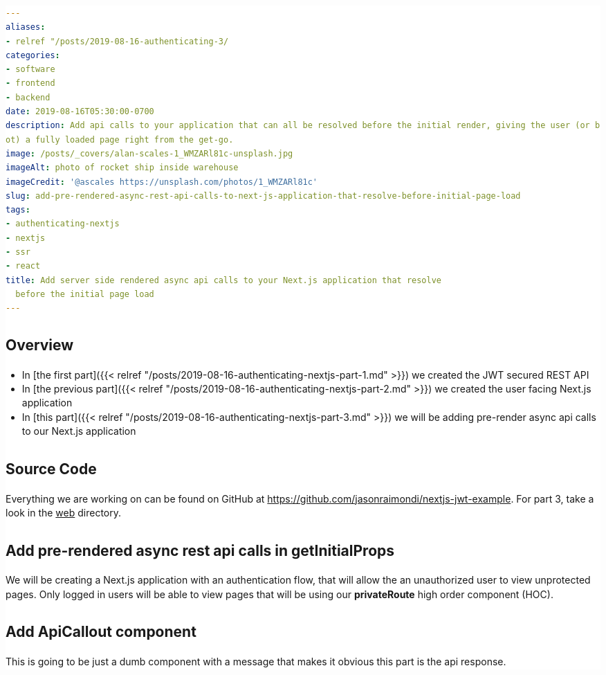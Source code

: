 ```yaml
---
aliases:
- relref "/posts/2019-08-16-authenticating-3/
categories:
- software
- frontend
- backend
date: 2019-08-16T05:30:00-0700
description: Add api calls to your application that can all be resolved before the initial render, giving the user (or bot) a fully loaded page right from the get-go.
image: /posts/_covers/alan-scales-1_WMZARl81c-unsplash.jpg
imageAlt: photo of rocket ship inside warehouse
imageCredit: '@ascales https://unsplash.com/photos/1_WMZARl81c'
slug: add-pre-rendered-async-rest-api-calls-to-next-js-application-that-resolve-before-initial-page-load
tags:
- authenticating-nextjs
- nextjs
- ssr
- react
title: Add server side rendered async api calls to your Next.js application that resolve
  before the initial page load
---
```


## Overview

* In [the first part]({{< relref "/posts/2019-08-16-authenticating-nextjs-part-1.md" >}}) we created the JWT secured REST API
* In [the previous part]({{< relref "/posts/2019-08-16-authenticating-nextjs-part-2.md" >}}) we created the user facing Next.js application
* In [this part]({{< relref "/posts/2019-08-16-authenticating-nextjs-part-3.md" >}}) we will be adding pre-render async api calls to our Next.js application

## Source Code

Everything we are working on can be found on GitHub at https://github.com/jasonraimondi/nextjs-jwt-example. For part 3, take a look in the [web](https://github.com/jasonraimondi/nextjs-jwt-example/tree/master/web) directory.

## Add pre-rendered async rest api calls in getInitialProps

We will be creating a Next.js application with an authentication flow, that will allow the an unauthorized user to view unprotected pages. Only logged in users will be able to view pages that will be using our **privateRoute** high order component (HOC).

## Add ApiCallout component

This is going to be just a dumb component with a message that makes it obvious this part is the api response. 
